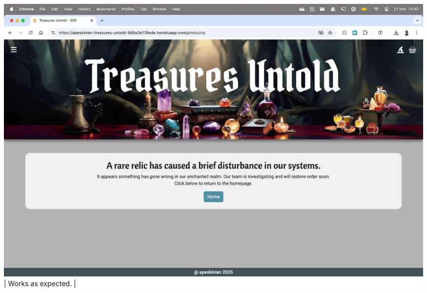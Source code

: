 ![500 Page](documentation/testing/responsiveness/macbook/macbook_500.png "500 page") | Works as expected. |